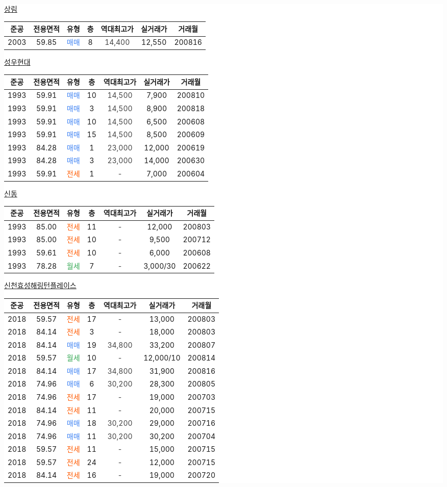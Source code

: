 [상림](https://search.naver.com/search.naver?query=%EC%9A%B8%EC%82%B0%EA%B4%91%EC%97%AD%EC%8B%9C+%EB%B6%81%EA%B5%AC+%EC%8B%A0%EC%B2%9C%EB%8F%99+%EC%83%81%EB%A6%BC)

|준공|전용면적|유형|층|역대최고가|실거래가|거래월|
|:---:|:---:|:---:|:---:|:---:|:---:|:---:|
|2003|59.85|<span style="color:#4285f3">매매</span>|8|<span style="color:#444444">14,400</span>|12,550|200816|

[성우현대](https://search.naver.com/search.naver?query=%EC%9A%B8%EC%82%B0%EA%B4%91%EC%97%AD%EC%8B%9C+%EB%B6%81%EA%B5%AC+%EC%8B%A0%EC%B2%9C%EB%8F%99+%EC%84%B1%EC%9A%B0%ED%98%84%EB%8C%80)

|준공|전용면적|유형|층|역대최고가|실거래가|거래월|
|:---:|:---:|:---:|:---:|:---:|:---:|:---:|
|1993|59.91|<span style="color:#4285f3">매매</span>|10|<span style="color:#444444">14,500</span>|7,900|200810|
|1993|59.91|<span style="color:#4285f3">매매</span>|3|<span style="color:#444444">14,500</span>|8,900|200818|
|1993|59.91|<span style="color:#4285f3">매매</span>|10|<span style="color:#444444">14,500</span>|6,500|200608|
|1993|59.91|<span style="color:#4285f3">매매</span>|15|<span style="color:#444444">14,500</span>|8,500|200609|
|1993|84.28|<span style="color:#4285f3">매매</span>|1|<span style="color:#444444">23,000</span>|12,000|200619|
|1993|84.28|<span style="color:#4285f3">매매</span>|3|<span style="color:#444444">23,000</span>|14,000|200630|
|1993|59.91|<span style="color:#ff5a00">전세</span>|1|<span style="color:#444444">-</span>|7,000|200604|

[신동](https://search.naver.com/search.naver?query=%EC%9A%B8%EC%82%B0%EA%B4%91%EC%97%AD%EC%8B%9C+%EB%B6%81%EA%B5%AC+%EC%8B%A0%EC%B2%9C%EB%8F%99+%EC%8B%A0%EB%8F%99)

|준공|전용면적|유형|층|역대최고가|실거래가|거래월|
|:---:|:---:|:---:|:---:|:---:|:---:|:---:|
|1993|85.00|<span style="color:#ff5a00">전세</span>|11|<span style="color:#444444">-</span>|12,000|200803|
|1993|85.00|<span style="color:#ff5a00">전세</span>|10|<span style="color:#444444">-</span>|9,500|200712|
|1993|59.61|<span style="color:#ff5a00">전세</span>|10|<span style="color:#444444">-</span>|6,000|200608|
|1993|78.28|<span style="color:#34a853">월세</span>|7|<span style="color:#444444">-</span>|3,000/30|200622|

[신천효성해링턴플레이스](https://search.naver.com/search.naver?query=%EC%9A%B8%EC%82%B0%EA%B4%91%EC%97%AD%EC%8B%9C+%EB%B6%81%EA%B5%AC+%EC%8B%A0%EC%B2%9C%EB%8F%99+%EC%8B%A0%EC%B2%9C%ED%9A%A8%EC%84%B1%ED%95%B4%EB%A7%81%ED%84%B4%ED%94%8C%EB%A0%88%EC%9D%B4%EC%8A%A4)

|준공|전용면적|유형|층|역대최고가|실거래가|거래월|
|:---:|:---:|:---:|:---:|:---:|:---:|:---:|
|2018|59.57|<span style="color:#ff5a00">전세</span>|17|<span style="color:#444444">-</span>|13,000|200803|
|2018|84.14|<span style="color:#ff5a00">전세</span>|3|<span style="color:#444444">-</span>|18,000|200803|
|2018|84.14|<span style="color:#4285f3">매매</span>|19|<span style="color:#444444">34,800</span>|33,200|200807|
|2018|59.57|<span style="color:#34a853">월세</span>|10|<span style="color:#444444">-</span>|12,000/10|200814|
|2018|84.14|<span style="color:#4285f3">매매</span>|17|<span style="color:#444444">34,800</span>|31,900|200816|
|2018|74.96|<span style="color:#4285f3">매매</span>|6|<span style="color:#444444">30,200</span>|28,300|200805|
|2018|74.96|<span style="color:#ff5a00">전세</span>|17|<span style="color:#444444">-</span>|19,000|200703|
|2018|84.14|<span style="color:#ff5a00">전세</span>|11|<span style="color:#444444">-</span>|20,000|200715|
|2018|74.96|<span style="color:#4285f3">매매</span>|18|<span style="color:#444444">30,200</span>|29,000|200716|
|2018|74.96|<span style="color:#4285f3">매매</span>|11|<span style="color:#444444">30,200</span>|30,200|200704|
|2018|59.57|<span style="color:#ff5a00">전세</span>|11|<span style="color:#444444">-</span>|15,000|200715|
|2018|59.57|<span style="color:#ff5a00">전세</span>|24|<span style="color:#444444">-</span>|12,000|200715|
|2018|84.14|<span style="color:#ff5a00">전세</span>|16|<span style="color:#444444">-</span>|19,000|200720|